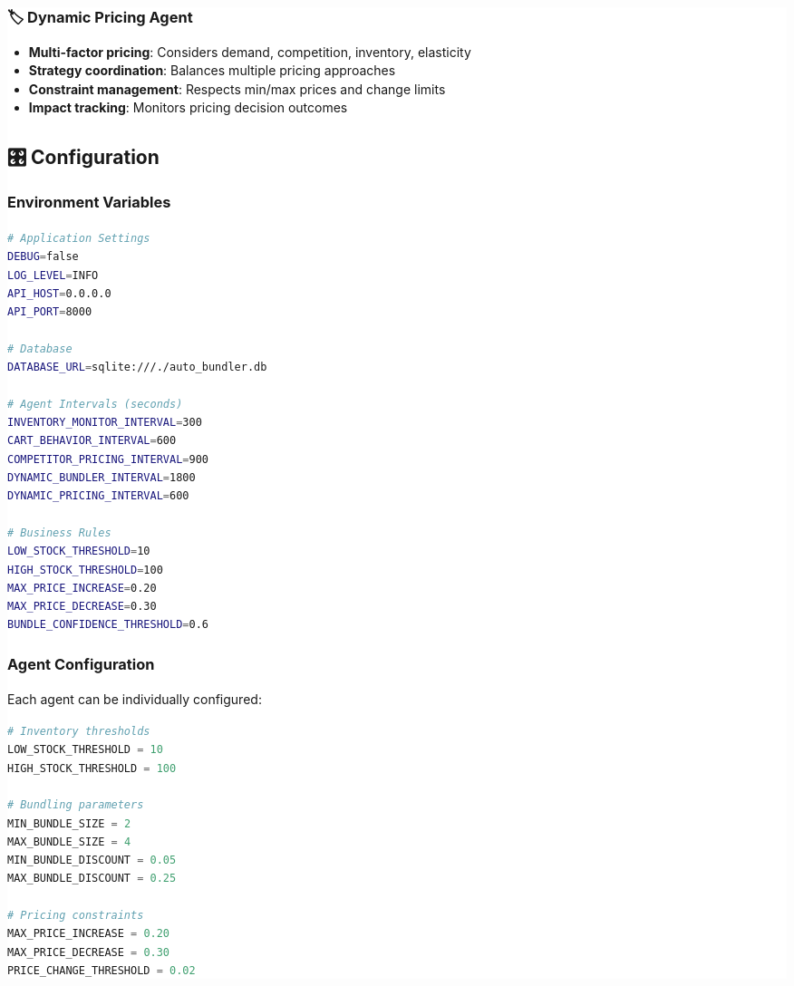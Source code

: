 ### 🏷️ Dynamic Pricing Agent
- **Multi-factor pricing**: Considers demand, competition, inventory, elasticity
- **Strategy coordination**: Balances multiple pricing approaches
- **Constraint management**: Respects min/max prices and change limits
- **Impact tracking**: Monitors pricing decision outcomes

## 🎛️ Configuration

### Environment Variables

```bash
# Application Settings
DEBUG=false
LOG_LEVEL=INFO
API_HOST=0.0.0.0
API_PORT=8000

# Database
DATABASE_URL=sqlite:///./auto_bundler.db

# Agent Intervals (seconds)
INVENTORY_MONITOR_INTERVAL=300
CART_BEHAVIOR_INTERVAL=600
COMPETITOR_PRICING_INTERVAL=900
DYNAMIC_BUNDLER_INTERVAL=1800
DYNAMIC_PRICING_INTERVAL=600

# Business Rules
LOW_STOCK_THRESHOLD=10
HIGH_STOCK_THRESHOLD=100
MAX_PRICE_INCREASE=0.20
MAX_PRICE_DECREASE=0.30
BUNDLE_CONFIDENCE_THRESHOLD=0.6
```

### Agent Configuration

Each agent can be individually configured:

```python
# Inventory thresholds
LOW_STOCK_THRESHOLD = 10
HIGH_STOCK_THRESHOLD = 100

# Bundling parameters
MIN_BUNDLE_SIZE = 2
MAX_BUNDLE_SIZE = 4
MIN_BUNDLE_DISCOUNT = 0.05
MAX_BUNDLE_DISCOUNT = 0.25

# Pricing constraints
MAX_PRICE_INCREASE = 0.20
MAX_PRICE_DECREASE = 0.30
PRICE_CHANGE_THRESHOLD = 0.02
```
